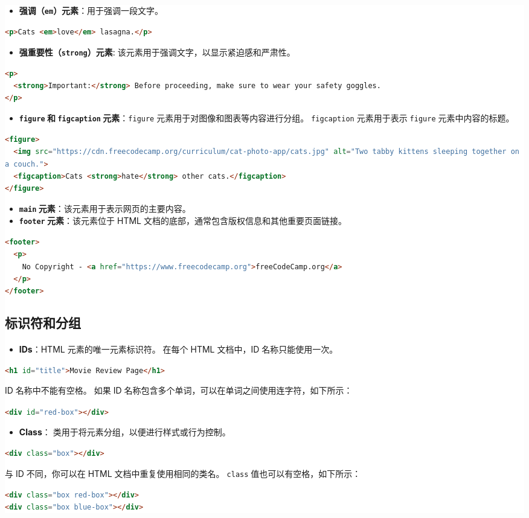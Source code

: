 - **强调（`em`）元素**：用于强调一段文字。

```html
<p>Cats <em>love</em> lasagna.</p>  
```

- **强重要性（`strong`）元素**: 该元素用于强调文字，以显示紧迫感和严肃性。

```html
<p>
  <strong>Important:</strong> Before proceeding, make sure to wear your safety goggles. 
</p>
```

- **`figure` 和 `figcaption` 元素**：`figure` 元素用于对图像和图表等内容进行分组。 `figcaption` 元素用于表示 `figure` 元素中内容的标题。

```html
<figure>
  <img src="https://cdn.freecodecamp.org/curriculum/cat-photo-app/cats.jpg" alt="Two tabby kittens sleeping together on a couch.">
  <figcaption>Cats <strong>hate</strong> other cats.</figcaption>  
</figure>
```

- **`main` 元素**：该元素用于表示网页的主要内容。
- **`footer` 元素**：该元素位于 HTML 文档的底部，通常包含版权信息和其他重要页面链接。

```html
<footer>
  <p>
    No Copyright - <a href="https://www.freecodecamp.org">freeCodeCamp.org</a>
  </p>
</footer>
```

## 标识符和分组

- **IDs**：HTML 元素的唯一元素标识符。 在每个 HTML 文档中，ID 名称只能使用一次。

```html
<h1 id="title">Movie Review Page</h1>
```

ID 名称中不能有空格。 如果 ID 名称包含多个单词，可以在单词之间使用连字符，如下所示：

```html
<div id="red-box"></div>
```

- **Class**： 类用于将元素分组，以便进行样式或行为控制。

```html
<div class="box"></div>
```

与 ID 不同，你可以在 HTML 文档中重复使用相同的类名。 `class` 值也可以有空格，如下所示：

```html
<div class="box red-box"></div>
<div class="box blue-box"></div>
```
